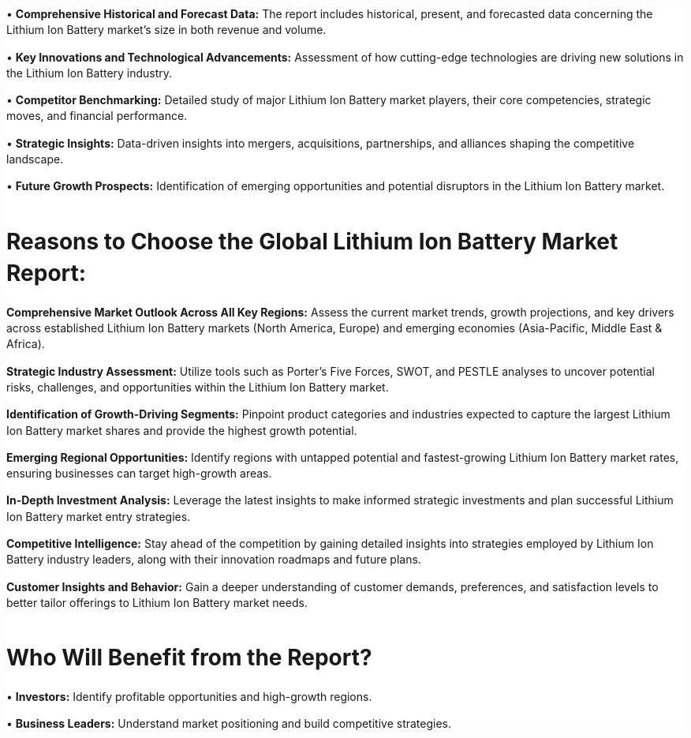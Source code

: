 • <strong>Comprehensive Historical and Forecast Data:</strong> The report includes historical, present, and forecasted data concerning the Lithium Ion Battery market’s size in both revenue and volume.

• <strong>Key Innovations and Technological Advancements:</strong> Assessment of how cutting-edge technologies are driving new solutions in the Lithium Ion Battery industry.

• <strong>Competitor Benchmarking:</strong> Detailed study of major Lithium Ion Battery market players, their core competencies, strategic moves, and financial performance.

• <strong>Strategic Insights:</strong> Data-driven insights into mergers, acquisitions, partnerships, and alliances shaping the competitive landscape.

• <strong>Future Growth Prospects:</strong> Identification of emerging opportunities and potential disruptors in the Lithium Ion Battery market.

# <strong>Reasons to Choose the Global Lithium Ion Battery Market Report:</strong>

<strong>Comprehensive Market Outlook Across All Key Regions:</strong>
Assess the current market trends, growth projections, and key drivers across established Lithium Ion Battery markets (North America, Europe) and emerging economies (Asia-Pacific, Middle East & Africa).

<strong>Strategic Industry Assessment:</strong>
Utilize tools such as Porter’s Five Forces, SWOT, and PESTLE analyses to uncover potential risks, challenges, and opportunities within the Lithium Ion Battery market.

<strong>Identification of Growth-Driving Segments:</strong>
Pinpoint product categories and industries expected to capture the largest Lithium Ion Battery market shares and provide the highest growth potential.

<strong>Emerging Regional Opportunities:</strong>
Identify regions with untapped potential and fastest-growing Lithium Ion Battery market rates, ensuring businesses can target high-growth areas.

<strong>In-Depth Investment Analysis:</strong>
Leverage the latest insights to make informed strategic investments and plan successful Lithium Ion Battery market entry strategies.

<strong>Competitive Intelligence:</strong>
Stay ahead of the competition by gaining detailed insights into strategies employed by Lithium Ion Battery industry leaders, along with their innovation roadmaps and future plans.

<strong>Customer Insights and Behavior:</strong>
Gain a deeper understanding of customer demands, preferences, and satisfaction levels to better tailor offerings to Lithium Ion Battery market needs.

# <strong>Who Will Benefit from the Report?</strong>

• <strong>Investors:</strong> Identify profitable opportunities and high-growth regions.

• <strong>Business Leaders:</strong> Understand market positioning and build competitive strategies.
